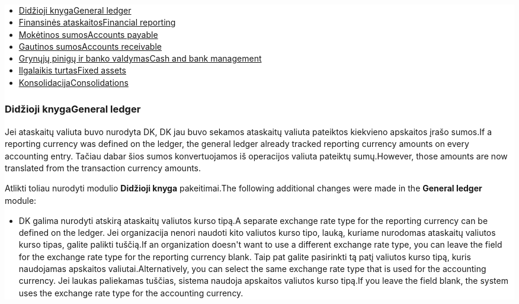 - [<span data-ttu-id="5419d-153">Didžioji knyga</span><span class="sxs-lookup"><span data-stu-id="5419d-153">General ledger</span></span>](#general-ledger)
- [<span data-ttu-id="5419d-154">Finansinės ataskaitos</span><span class="sxs-lookup"><span data-stu-id="5419d-154">Financial reporting</span></span>](#financial-reporting)
- [<span data-ttu-id="5419d-155">Mokėtinos sumos</span><span class="sxs-lookup"><span data-stu-id="5419d-155">Accounts payable</span></span>](#accounts-payable-and-accounts-receivable)
- [<span data-ttu-id="5419d-156">Gautinos sumos</span><span class="sxs-lookup"><span data-stu-id="5419d-156">Accounts receivable</span></span>](#accounts-payable-and-accounts-receivable)
- [<span data-ttu-id="5419d-157">Grynųjų pinigų ir banko valdymas</span><span class="sxs-lookup"><span data-stu-id="5419d-157">Cash and bank management</span></span>](#cash-and-bank-management)
- [<span data-ttu-id="5419d-158">Ilgalaikis turtas</span><span class="sxs-lookup"><span data-stu-id="5419d-158">Fixed assets</span></span>](#fixed-assets)
- [<span data-ttu-id="5419d-159">Konsolidacija</span><span class="sxs-lookup"><span data-stu-id="5419d-159">Consolidations</span></span>](#consolidations)

### <a name="general-ledger"></a><span data-ttu-id="5419d-160">Didžioji knyga</span><span class="sxs-lookup"><span data-stu-id="5419d-160">General ledger</span></span>

<span data-ttu-id="5419d-161">Jei ataskaitų valiuta buvo nurodyta DK, DK jau buvo sekamos ataskaitų valiuta pateiktos kiekvieno apskaitos įrašo sumos.</span><span class="sxs-lookup"><span data-stu-id="5419d-161">If a reporting currency was defined on the ledger, the general ledger already tracked reporting currency amounts on every accounting entry.</span></span> <span data-ttu-id="5419d-162">Tačiau dabar šios sumos konvertuojamos iš operacijos valiuta pateiktų sumų.</span><span class="sxs-lookup"><span data-stu-id="5419d-162">However, those amounts are now translated from the transaction currency amounts.</span></span>

<span data-ttu-id="5419d-163">Atlikti toliau nurodyti modulio **Didžioji knyga** pakeitimai.</span><span class="sxs-lookup"><span data-stu-id="5419d-163">The following additional changes were made in the **General ledger** module:</span></span>

- <span data-ttu-id="5419d-164">DK galima nurodyti atskirą ataskaitų valiutos kurso tipą.</span><span class="sxs-lookup"><span data-stu-id="5419d-164">A separate exchange rate type for the reporting currency can be defined on the ledger.</span></span> <span data-ttu-id="5419d-165">Jei organizacija nenori naudoti kito valiutos kurso tipo, lauką, kuriame nurodomas ataskaitų valiutos kurso tipas, galite palikti tuščią.</span><span class="sxs-lookup"><span data-stu-id="5419d-165">If an organization doesn't want to use a different exchange rate type, you can leave the field for the exchange rate type for the reporting currency blank.</span></span> <span data-ttu-id="5419d-166">Taip pat galite pasirinkti tą patį valiutos kurso tipą, kuris naudojamas apskaitos valiutai.</span><span class="sxs-lookup"><span data-stu-id="5419d-166">Alternatively, you can select the same exchange rate type that is used for the accounting currency.</span></span> <span data-ttu-id="5419d-167">Jei laukas paliekamas tuščias, sistema naudoja apskaitos valiutos kurso tipą.</span><span class="sxs-lookup"><span data-stu-id="5419d-167">If you leave the field blank, the system uses the exchange rate type for the accounting currency.</span></span>
